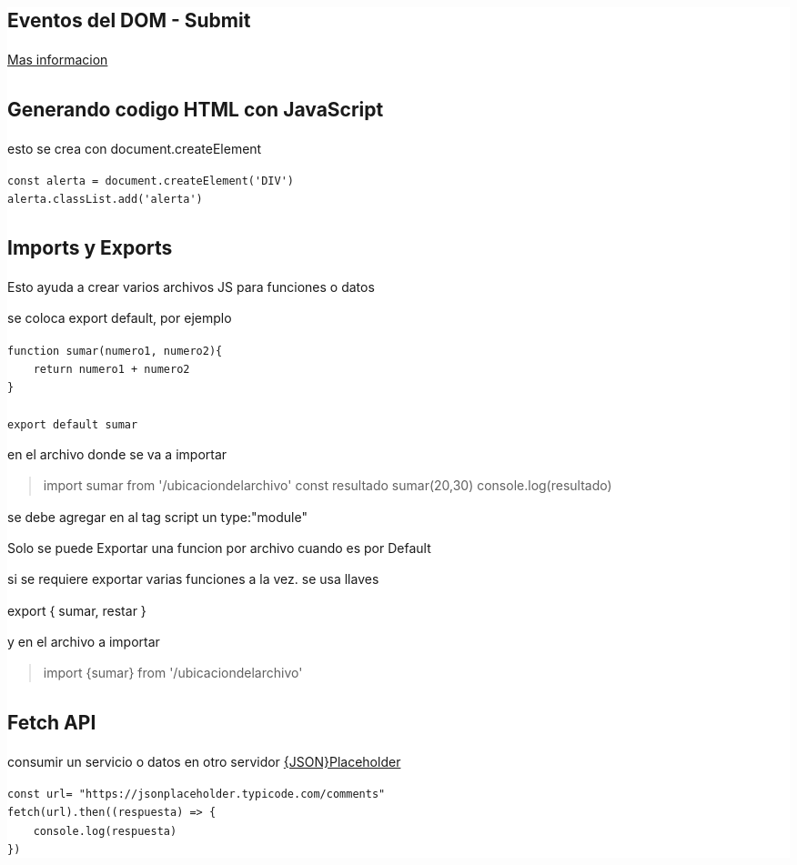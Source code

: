 ## Eventos del DOM - Submit
[Mas informacion](https://developer.mozilla.org/es/docs/Learn/Forms/Your_first_form)

## Generando codigo HTML con JavaScript
esto se crea con document.createElement
```
const alerta = document.createElement('DIV')
alerta.classList.add('alerta')
```

## Imports y Exports

Esto ayuda a crear varios archivos JS para funciones o datos

se coloca export default, por ejemplo

```
function sumar(numero1, numero2){
    return numero1 + numero2
}

export default sumar
```

en el archivo donde se va a importar

> import sumar from '/ubicaciondelarchivo'
const resultado sumar(20,30)
console.log(resultado)

se debe agregar en al tag script un type:"module"

Solo se puede Exportar una funcion por archivo cuando es por Default

si se requiere exportar varias funciones a la vez. se usa llaves

export {
    sumar,
    restar
}

y en el archivo a importar
> import {sumar} from '/ubicaciondelarchivo'

## Fetch API
consumir un servicio o datos en otro servidor
[{JSON}Placeholder](https://jsonplaceholder.typicode.com/)
```
const url= "https://jsonplaceholder.typicode.com/comments"
fetch(url).then((respuesta) => {
    console.log(respuesta)
}) 
```
